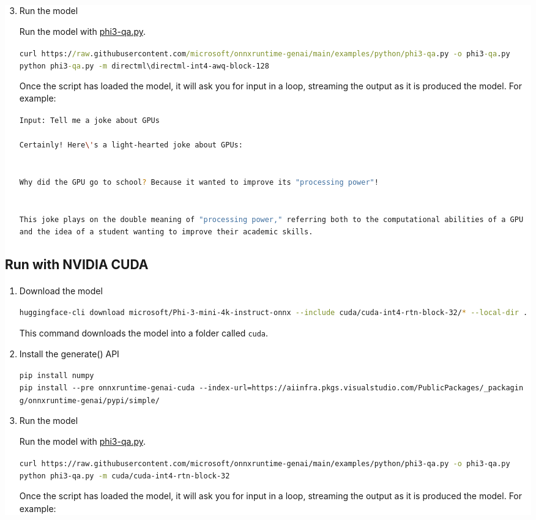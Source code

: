3. Run the model

   Run the model with [phi3-qa.py](https://github.com/microsoft/onnxruntime-genai/blob/main/examples/python/phi3-qa.py).

   ```cmd
   curl https://raw.githubusercontent.com/microsoft/onnxruntime-genai/main/examples/python/phi3-qa.py -o phi3-qa.py
   python phi3-qa.py -m directml\directml-int4-awq-block-128
   ```

   Once the script has loaded the model, it will ask you for input in a loop, streaming the output as it is produced the model. For example:

   ```bash
   Input: Tell me a joke about GPUs

   Certainly! Here\'s a light-hearted joke about GPUs:


   Why did the GPU go to school? Because it wanted to improve its "processing power"!


   This joke plays on the double meaning of "processing power," referring both to the computational abilities of a GPU and the idea of a student wanting to improve their academic skills.
   ```

## Run with NVIDIA CUDA

1. Download the model

   ```bash
   huggingface-cli download microsoft/Phi-3-mini-4k-instruct-onnx --include cuda/cuda-int4-rtn-block-32/* --local-dir .
   ```

   This command downloads the model into a folder called `cuda`.

2. Install the generate() API

   ```
   pip install numpy
   pip install --pre onnxruntime-genai-cuda --index-url=https://aiinfra.pkgs.visualstudio.com/PublicPackages/_packaging/onnxruntime-genai/pypi/simple/
   ```

3. Run the model

   Run the model with [phi3-qa.py](https://github.com/microsoft/onnxruntime-genai/blob/main/examples/python/phi3-qa.py).

   ```bash
   curl https://raw.githubusercontent.com/microsoft/onnxruntime-genai/main/examples/python/phi3-qa.py -o phi3-qa.py
   python phi3-qa.py -m cuda/cuda-int4-rtn-block-32 
   ```

      Once the script has loaded the model, it will ask you for input in a loop, streaming the output as it is produced the model. For example:
